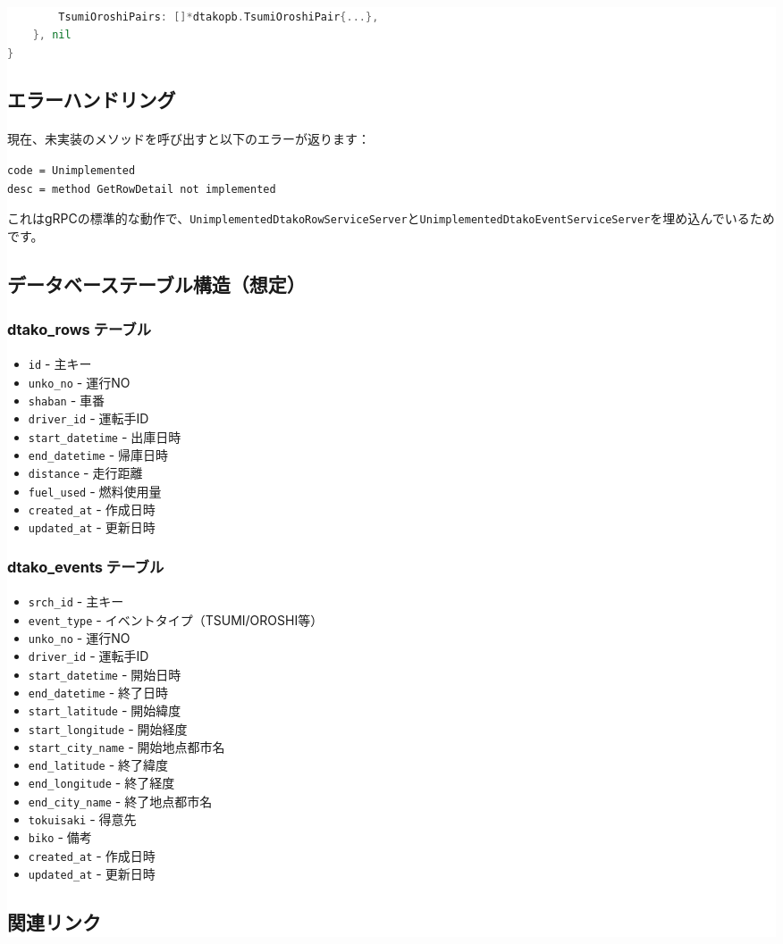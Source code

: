 ```go
		TsumiOroshiPairs: []*dtakopb.TsumiOroshiPair{...},
	}, nil
}
```

## エラーハンドリング

現在、未実装のメソッドを呼び出すと以下のエラーが返ります：

```
code = Unimplemented
desc = method GetRowDetail not implemented
```

これはgRPCの標準的な動作で、`UnimplementedDtakoRowServiceServer`と`UnimplementedDtakoEventServiceServer`を埋め込んでいるためです。

## データベーステーブル構造（想定）

### dtako_rows テーブル
- `id` - 主キー
- `unko_no` - 運行NO
- `shaban` - 車番
- `driver_id` - 運転手ID
- `start_datetime` - 出庫日時
- `end_datetime` - 帰庫日時
- `distance` - 走行距離
- `fuel_used` - 燃料使用量
- `created_at` - 作成日時
- `updated_at` - 更新日時

### dtako_events テーブル
- `srch_id` - 主キー
- `event_type` - イベントタイプ（TSUMI/OROSHI等）
- `unko_no` - 運行NO
- `driver_id` - 運転手ID
- `start_datetime` - 開始日時
- `end_datetime` - 終了日時
- `start_latitude` - 開始緯度
- `start_longitude` - 開始経度
- `start_city_name` - 開始地点都市名
- `end_latitude` - 終了緯度
- `end_longitude` - 終了経度
- `end_city_name` - 終了地点都市名
- `tokuisaki` - 得意先
- `biko` - 備考
- `created_at` - 作成日時
- `updated_at` - 更新日時

## 関連リンク
